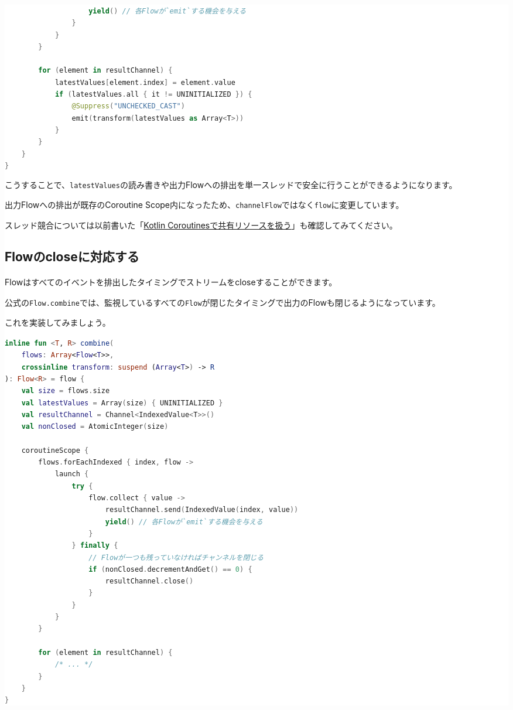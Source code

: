 ```kotlin
                    yield() // 各Flowが`emit`する機会を与える
                }
            }
        }

        for (element in resultChannel) {
            latestValues[element.index] = element.value
            if (latestValues.all { it != UNINITIALIZED }) {
                @Suppress("UNCHECKED_CAST")
                emit(transform(latestValues as Array<T>))
            }
        }
    }
}
```

こうすることで、`latestValues`の読み書きや出力Flowへの排出を単一スレッドで安全に行うことができるようになります。

出力Flowへの排出が既存のCoroutine Scope内になったため、`channelFlow`ではなく`flow`に変更しています。

スレッド競合については以前書いた「[Kotlin Coroutinesで共有リソースを扱う](https://at-sushi.work/blog/44/)」も確認してみてください。

## Flowのcloseに対応する
Flowはすべてのイベントを排出したタイミングでストリームをcloseすることができます。

公式の`Flow.combine`では、監視しているすべての`Flow`が閉じたタイミングで出力のFlowも閉じるようになっています。

これを実装してみましょう。

```kotlin
inline fun <T, R> combine(
    flows: Array<Flow<T>>,
    crossinline transform: suspend (Array<T>) -> R
): Flow<R> = flow {
    val size = flows.size
    val latestValues = Array(size) { UNINITIALIZED }
    val resultChannel = Channel<IndexedValue<T>>()
    val nonClosed = AtomicInteger(size)

    coroutineScope {
        flows.forEachIndexed { index, flow ->
            launch {
                try {
                    flow.collect { value ->
                        resultChannel.send(IndexedValue(index, value))
                        yield() // 各Flowが`emit`する機会を与える
                    }
                } finally {
                    // Flowが一つも残っていなければチャンネルを閉じる
                    if (nonClosed.decrementAndGet() == 0) {
                        resultChannel.close()
                    }
                }
            }
        }

        for (element in resultChannel) {
            /* ... */
        }
    }
}
```
